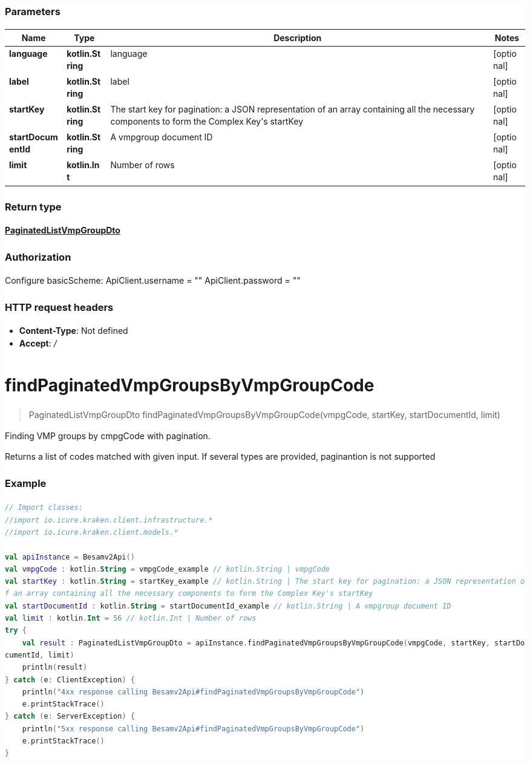 ### Parameters

Name | Type | Description  | Notes
------------- | ------------- | ------------- | -------------
 **language** | **kotlin.String**| language | [optional]
 **label** | **kotlin.String**| label | [optional]
 **startKey** | **kotlin.String**| The start key for pagination: a JSON representation of an array containing all the necessary components to form the Complex Key&#39;s startKey | [optional]
 **startDocumentId** | **kotlin.String**| A vmpgroup document ID | [optional]
 **limit** | **kotlin.Int**| Number of rows | [optional]

### Return type

[**PaginatedListVmpGroupDto**](PaginatedListVmpGroupDto.md)

### Authorization


Configure basicScheme:
    ApiClient.username = ""
    ApiClient.password = ""

### HTTP request headers

 - **Content-Type**: Not defined
 - **Accept**: */*

<a name="findPaginatedVmpGroupsByVmpGroupCode"></a>
# **findPaginatedVmpGroupsByVmpGroupCode**
> PaginatedListVmpGroupDto findPaginatedVmpGroupsByVmpGroupCode(vmpgCode, startKey, startDocumentId, limit)

Finding VMP groups by cmpgCode with pagination.

Returns a list of codes matched with given input. If several types are provided, paginantion is not supported

### Example
```kotlin
// Import classes:
//import io.icure.kraken.client.infrastructure.*
//import io.icure.kraken.client.models.*

val apiInstance = Besamv2Api()
val vmpgCode : kotlin.String = vmpgCode_example // kotlin.String | vmpgCode
val startKey : kotlin.String = startKey_example // kotlin.String | The start key for pagination: a JSON representation of an array containing all the necessary components to form the Complex Key's startKey
val startDocumentId : kotlin.String = startDocumentId_example // kotlin.String | A vmpgroup document ID
val limit : kotlin.Int = 56 // kotlin.Int | Number of rows
try {
    val result : PaginatedListVmpGroupDto = apiInstance.findPaginatedVmpGroupsByVmpGroupCode(vmpgCode, startKey, startDocumentId, limit)
    println(result)
} catch (e: ClientException) {
    println("4xx response calling Besamv2Api#findPaginatedVmpGroupsByVmpGroupCode")
    e.printStackTrace()
} catch (e: ServerException) {
    println("5xx response calling Besamv2Api#findPaginatedVmpGroupsByVmpGroupCode")
    e.printStackTrace()
}
```
